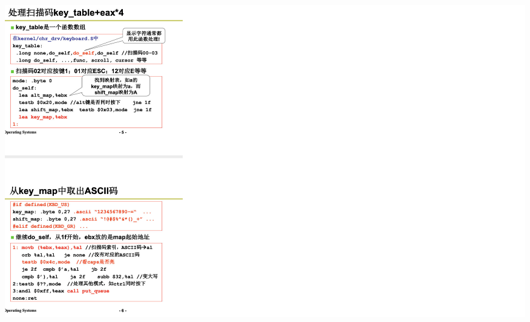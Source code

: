 <img src="../images/posts/os/006tNbRwly1g9xtzv2i1mj30kg0zmgro.jpg" alt="image-20191215233657657" style="zoom:50%;" />
